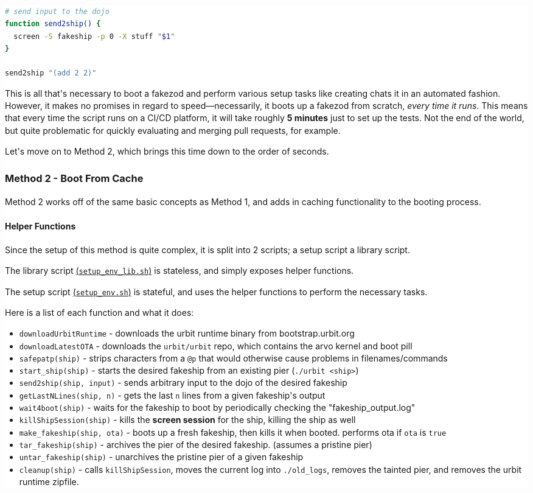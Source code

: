 ```bash
# send input to the dojo
function send2ship() {
  screen -S fakeship -p 0 -X stuff "$1"
}

send2ship "(add 2 2)"
```


This is all that's necessary to boot a fakezod and perform various setup tasks like creating chats it in an automated fashion. 
However, it makes no promises in regard to speed—necessarily, it boots up a fakezod from scratch, *every time it runs*. 
This means that every time the script runs on a CI/CD platform, it will take roughly **5 minutes** just to set up the tests. 
Not the end of the world, but quite problematic for quickly evaluating and merging pull requests, for example.

Let's move on to Method 2, which brings this time down to the order of seconds.


### Method 2 - Boot From Cache

Method 2 works off of the same basic concepts as Method 1, and adds in caching functionality to the booting process.

#### Helper Functions

Since the setup of this method is quite complex, it is split into 2 scripts; a setup script a library script. 

The library script [(`setup_env_lib.sh`)](https://github.com/ynx0/urbit/blob/master/test_environment/setup_env_lib.sh) is stateless, and simply exposes helper functions.

The setup script [(`setup_env.sh`)](https://github.com/ynx0/urbit/blob/master/test_environment/setup_env.sh) is stateful, and uses the helper functions to perform the necessary tasks.




Here is a list of each function and what it does:

* `downloadUrbitRuntime` - downloads the urbit runtime binary from bootstrap.urbit.org
* `downloadLatestOTA` - downloads the `urbit/urbit` repo, which contains the arvo kernel and boot pill
* `safepatp(ship)` - strips characters from a `@p` that would otherwise cause problems in filenames/commands
* `start_ship(ship)` - starts the desired fakeship from an existing pier (`./urbit <ship>`)
* `send2ship(ship, input)` - sends arbitrary input to the dojo of the desired fakeship
* `getLastNLines(ship, n)` - gets the last `n` lines from a given fakeship's output
* `wait4boot(ship)` - waits for the fakeship to boot by periodically checking the "fakeship_output.log"
* `killShipSession(ship)` - kills the **screen session** for the ship, killing the ship as well
* `make_fakeship(ship, ota)` - boots up a fresh fakeship, then kills it when booted. performs ota if `ota` is `true`
* `tar_fakeship(ship)` - archives the pier of the desired fakeship. (assumes a pristine pier)
* `untar_fakeship(ship)` - unarchives the pristine pier of a given fakeship
* `cleanup(ship)` - calls `killShipSession`, moves the current log into `./old_logs`, removes the tainted pier, and removes the urbit runtime zipfile.
